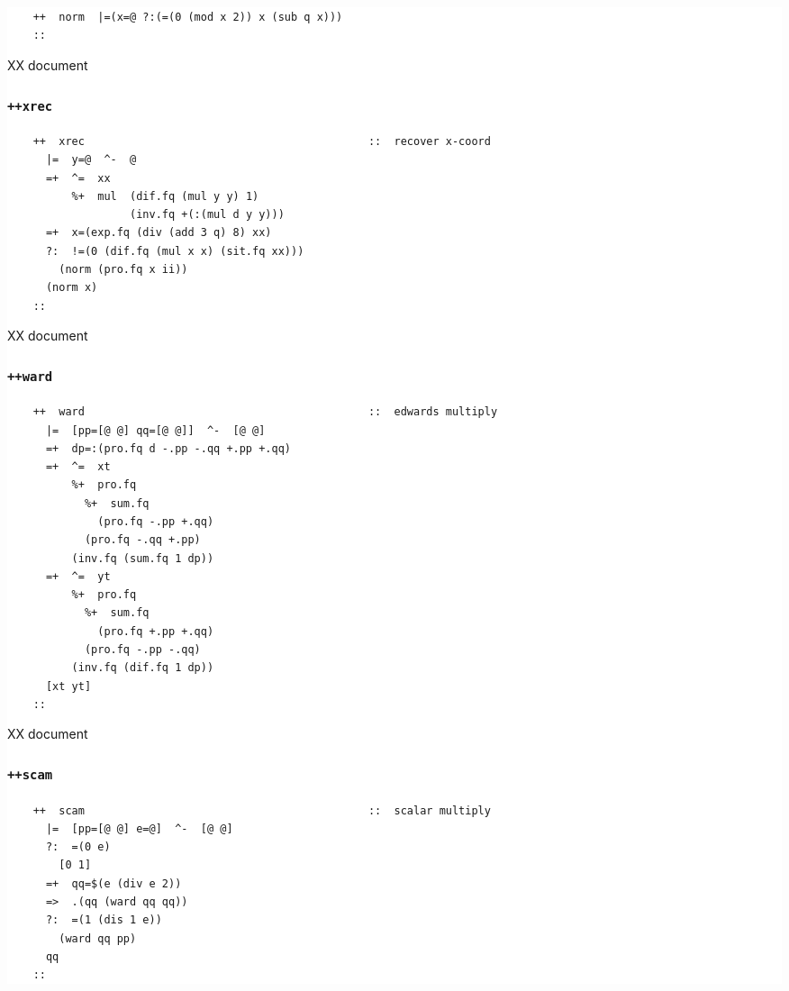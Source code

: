         ++  norm  |=(x=@ ?:(=(0 (mod x 2)) x (sub q x)))
        ::

XX document

<h3 id="++xrec"><code>++xrec</code></h3>

        ++  xrec                                            ::  recover x-coord
          |=  y=@  ^-  @
          =+  ^=  xx
              %+  mul  (dif.fq (mul y y) 1)
                       (inv.fq +(:(mul d y y)))
          =+  x=(exp.fq (div (add 3 q) 8) xx)
          ?:  !=(0 (dif.fq (mul x x) (sit.fq xx)))
            (norm (pro.fq x ii))
          (norm x)
        ::

XX document

<h3 id="++ward"><code>++ward</code></h3>

        ++  ward                                            ::  edwards multiply
          |=  [pp=[@ @] qq=[@ @]]  ^-  [@ @]
          =+  dp=:(pro.fq d -.pp -.qq +.pp +.qq)
          =+  ^=  xt
              %+  pro.fq
                %+  sum.fq
                  (pro.fq -.pp +.qq)
                (pro.fq -.qq +.pp)
              (inv.fq (sum.fq 1 dp))
          =+  ^=  yt
              %+  pro.fq
                %+  sum.fq
                  (pro.fq +.pp +.qq)
                (pro.fq -.pp -.qq)
              (inv.fq (dif.fq 1 dp))
          [xt yt]
        ::

XX document

<h3 id="++scam"><code>++scam</code></h3>

        ++  scam                                            ::  scalar multiply
          |=  [pp=[@ @] e=@]  ^-  [@ @]
          ?:  =(0 e)
            [0 1]
          =+  qq=$(e (div e 2))
          =>  .(qq (ward qq qq))
          ?:  =(1 (dis 1 e))
            (ward qq pp)
          qq
        ::
